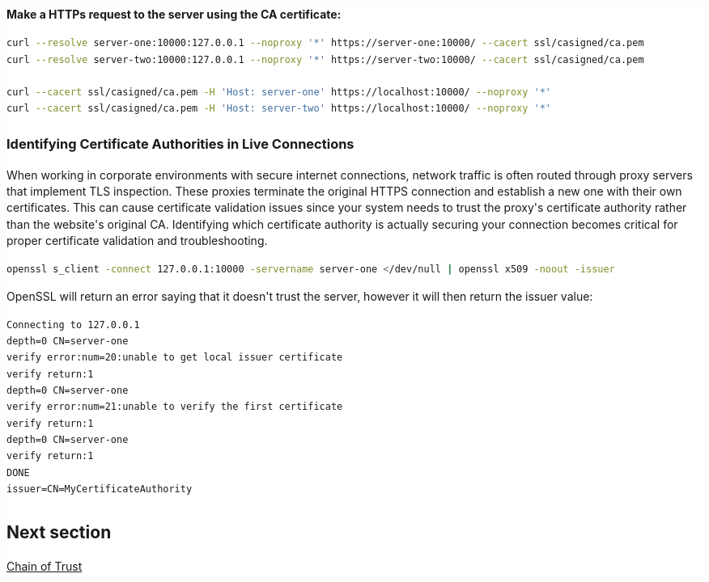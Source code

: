 **Make a HTTPs request to the server using the CA certificate:**

```bash
curl --resolve server-one:10000:127.0.0.1 --noproxy '*' https://server-one:10000/ --cacert ssl/casigned/ca.pem
curl --resolve server-two:10000:127.0.0.1 --noproxy '*' https://server-two:10000/ --cacert ssl/casigned/ca.pem

curl --cacert ssl/casigned/ca.pem -H 'Host: server-one' https://localhost:10000/ --noproxy '*'
curl --cacert ssl/casigned/ca.pem -H 'Host: server-two' https://localhost:10000/ --noproxy '*'
```

### Identifying Certificate Authorities in Live Connections

When working in corporate environments with secure internet connections, network traffic is often routed through proxy servers that implement TLS inspection. These proxies terminate the original HTTPS connection and establish a new one with their own certificates. This can cause certificate validation issues since your system needs to trust the proxy's certificate authority rather than the website's original CA. Identifying which certificate authority is actually securing your connection becomes critical for proper certificate validation and troubleshooting.

```bash
openssl s_client -connect 127.0.0.1:10000 -servername server-one </dev/null | openssl x509 -noout -issuer
```

OpenSSL will return an error saying that it doesn't trust the server, however it will then return the issuer value:

```text
Connecting to 127.0.0.1
depth=0 CN=server-one
verify error:num=20:unable to get local issuer certificate
verify return:1
depth=0 CN=server-one
verify error:num=21:unable to verify the first certificate
verify return:1
depth=0 CN=server-one
verify return:1
DONE
issuer=CN=MyCertificateAuthority
```

## Next section

[Chain of Trust](./chain-of-trust.md)
